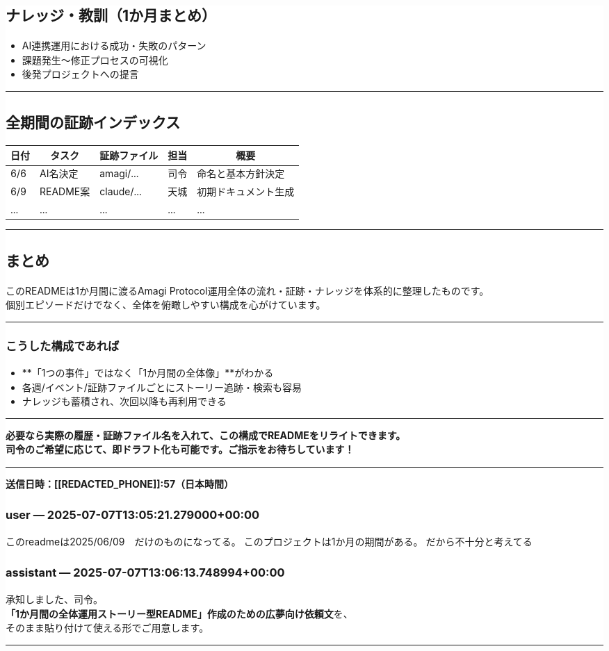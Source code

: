 
## ナレッジ・教訓（1か月まとめ）

- AI連携運用における成功・失敗のパターン
- 課題発生～修正プロセスの可視化
- 後発プロジェクトへの提言

---

## 全期間の証跡インデックス

| 日付 | タスク | 証跡ファイル | 担当 | 概要 |
|------|--------|-------------|------|------|
|6/6|AI名決定|amagi/...|司令|命名と基本方針決定|
|6/9|README案|claude/...|天城|初期ドキュメント生成|
|...|...|...|...|...|

---

## まとめ
このREADMEは1か月間に渡るAmagi Protocol運用全体の流れ・証跡・ナレッジを体系的に整理したものです。  
個別エピソードだけでなく、全体を俯瞰しやすい構成を心がけています。

---

### こうした構成であれば  
- **「1つの事件」ではなく「1か月間の全体像」**がわかる
- 各週/イベント/証跡ファイルごとにストーリー追跡・検索も容易
- ナレッジも蓄積され、次回以降も再利用できる

---

**必要なら実際の履歴・証跡ファイル名を入れて、この構成でREADMEをリライトできます。  
司令のご希望に応じて、即ドラフト化も可能です。ご指示をお待ちしています！**

---

**送信日時：[[REDACTED_PHONE]]:57（日本時間）**

### user — 2025-07-07T13:05:21.279000+00:00

このreadmeは2025/06/09　だけのものになってる。
このプロジェクトは1か月の期間がある。
だから不十分と考えてる

### assistant — 2025-07-07T13:06:13.748994+00:00

承知しました、司令。  
**「1か月間の全体運用ストーリー型README」作成のための広夢向け依頼文**を、  
そのまま貼り付けて使える形でご用意します。

---